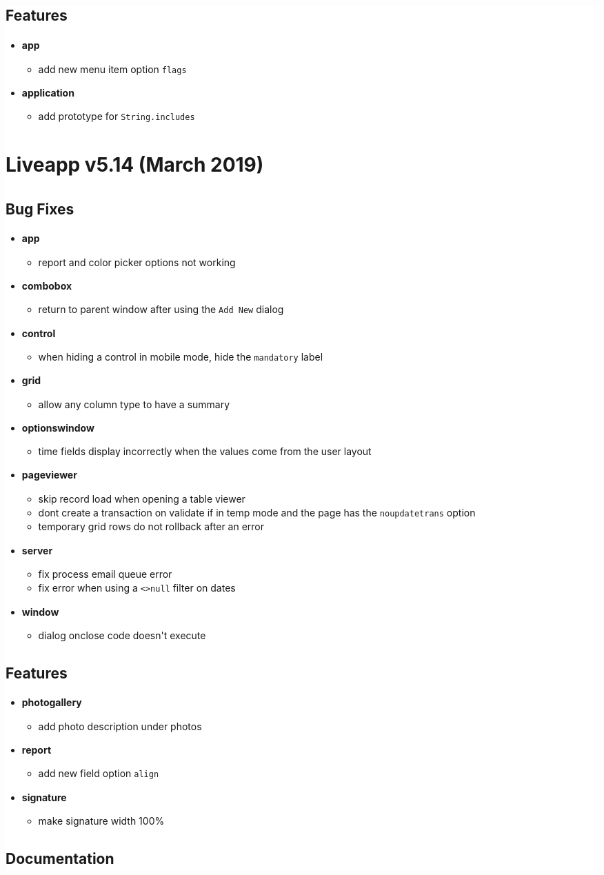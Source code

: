 ## Features

  - **app**
    - add new menu item option `flags`

  - **application**
    - add prototype for `String.includes`

    
<a name="5.14"></a>
# Liveapp v5.14 (March 2019)

## Bug Fixes

  - **app**
    - report and color picker options not working

  - **combobox**
    - return to parent window after using the `Add New` dialog

  - **control**
    - when hiding a control in mobile mode, hide the `mandatory` label

  - **grid**
    - allow any column type to have a summary

  - **optionswindow**
    - time fields display incorrectly when the values come from the user layout

  - **pageviewer**
    - skip record load when opening a table viewer
    - dont create a transaction on validate if in temp mode and the page has the `noupdatetrans` option
    - temporary grid rows do not rollback after an error

  - **server**
    - fix process email queue error
    - fix error when using a `<>null` filter on dates

  - **window**
    - dialog onclose code doesn't execute

## Features

  - **photogallery**
    - add photo description under photos

  - **report**
    - add new field option `align`

  - **signature**
    - make signature width 100%

## Documentation
